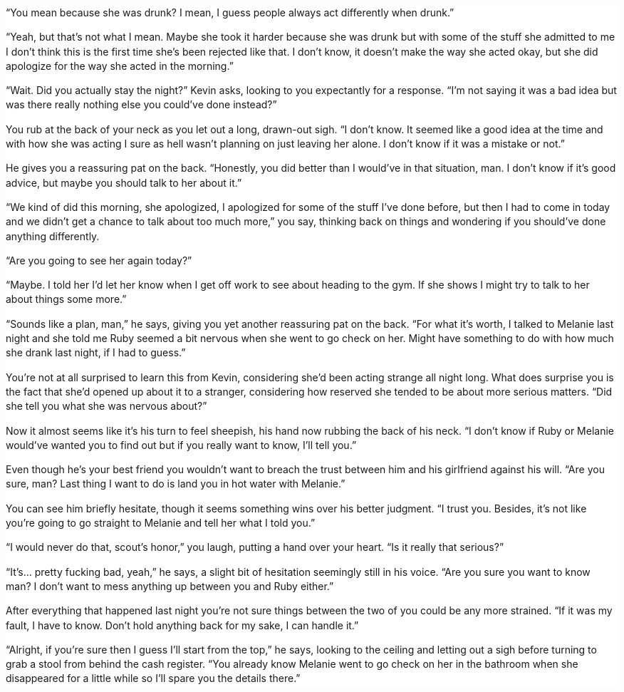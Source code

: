 “You mean because she was drunk? I mean, I guess people always act differently when drunk.”

“Yeah, but that’s not what I mean. Maybe she took it harder because she was drunk but with some of the stuff she admitted to me I don’t think this is the first time she’s been rejected like that. I don’t know, it doesn’t make the way she acted okay, but she did apologize for the way she acted in the morning.”

“Wait. Did you actually stay the night?” Kevin asks, looking to you expectantly for a response. “I’m not saying it was a bad idea but was there really nothing else you could’ve done instead?”

You rub at the back of your neck as you let out a long, drawn-out sigh. “I don’t know. It seemed like a good idea at the time and with how she was acting I sure as hell wasn’t planning on just leaving her alone. I don’t know if it was a mistake or not.”

He gives you a reassuring pat on the back. “Honestly, you did better than I would’ve in that situation, man. I don’t know if it’s good advice, but maybe you should talk to her about it.”

“We kind of did this morning, she apologized, I apologized for some of the stuff I’ve done before, but then I had to come in today and we didn’t get a chance to talk about too much more,” you say, thinking back on things and wondering if you should’ve done anything differently.

“Are you going to see her again today?”

“Maybe. I told her I’d let her know when I get off work to see about heading to the gym. If she shows I might try to talk to her about things some more.”

“Sounds like a plan, man,” he says, giving you yet another reassuring pat on the back. “For what it’s worth, I talked to Melanie last night and she told me Ruby seemed a bit nervous when she went to go check on her. Might have something to do with how much she drank last night, if I had to guess.”

You’re not at all surprised to learn this from Kevin, considering she’d been acting strange all night long. What does surprise you is the fact that she’d opened up about it to a stranger, considering how reserved she tended to be about more serious matters. “Did she tell you what she was nervous about?”

Now it almost seems like it’s his turn to feel sheepish, his hand now rubbing the back of his neck. “I don’t know if Ruby or Melanie would’ve wanted you to find out but if you really want to know, I’ll tell you.”

Even though he’s your best friend you wouldn’t want to breach the trust between him and his girlfriend against his will. “Are you sure, man? Last thing I want to do is land you in hot water with Melanie.”

You can see him briefly hesitate, though it seems something wins over his better judgment. “I trust you. Besides, it’s not like you’re going to go straight to Melanie and tell her what I told you.”

“I would never do that, scout’s honor,” you laugh, putting a hand over your heart. “Is it really that serious?”

“It’s… pretty fucking bad, yeah,” he says, a slight bit of hesitation seemingly still in his voice. “Are you sure you want to know man? I don’t want to mess anything up between you and Ruby either.”

After everything that happened last night you’re not sure things between the two of you could be any more strained. “If it was my fault, I have to know. Don’t hold anything back for my sake, I can handle it.”

“Alright, if you’re sure then I guess I’ll start from the top,” he says, looking to the ceiling and letting out a sigh before turning to grab a stool from behind the cash register. “You already know Melanie went to go check on her in the bathroom when she disappeared for a little while so I’ll spare you the details there.”
